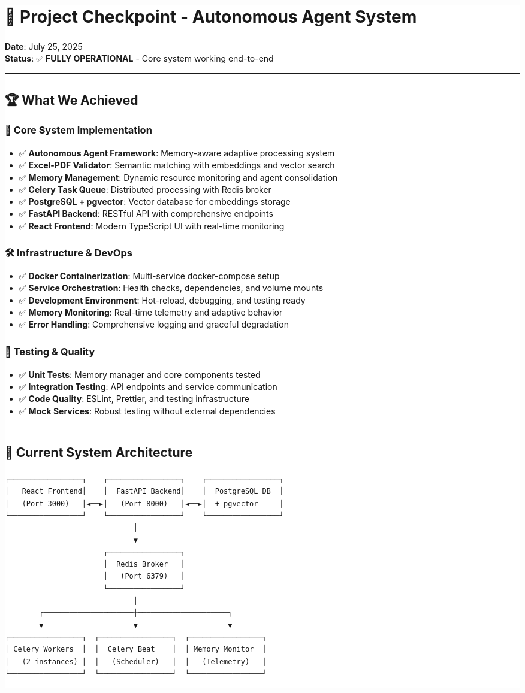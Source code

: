 # 🎯 Project Checkpoint - Autonomous Agent System

**Date**: July 25, 2025  
**Status**: ✅ **FULLY OPERATIONAL** - Core system working end-to-end

---

## 🏆 What We Achieved

### 🎯 **Core System Implementation**
- ✅ **Autonomous Agent Framework**: Memory-aware adaptive processing system
- ✅ **Excel-PDF Validator**: Semantic matching with embeddings and vector search
- ✅ **Memory Management**: Dynamic resource monitoring and agent consolidation
- ✅ **Celery Task Queue**: Distributed processing with Redis broker
- ✅ **PostgreSQL + pgvector**: Vector database for embeddings storage
- ✅ **FastAPI Backend**: RESTful API with comprehensive endpoints
- ✅ **React Frontend**: Modern TypeScript UI with real-time monitoring

### 🛠️ **Infrastructure & DevOps**
- ✅ **Docker Containerization**: Multi-service docker-compose setup
- ✅ **Service Orchestration**: Health checks, dependencies, and volume mounts
- ✅ **Development Environment**: Hot-reload, debugging, and testing ready
- ✅ **Memory Monitoring**: Real-time telemetry and adaptive behavior
- ✅ **Error Handling**: Comprehensive logging and graceful degradation

### 🧪 **Testing & Quality**
- ✅ **Unit Tests**: Memory manager and core components tested
- ✅ **Integration Testing**: API endpoints and service communication
- ✅ **Code Quality**: ESLint, Prettier, and testing infrastructure
- ✅ **Mock Services**: Robust testing without external dependencies

---

## 🔧 Current System Architecture

```
┌─────────────────┐    ┌─────────────────┐    ┌─────────────────┐
│   React Frontend│    │  FastAPI Backend│    │  PostgreSQL DB  │
│   (Port 3000)   │◄──►│   (Port 8000)   │◄──►│  + pgvector     │
└─────────────────┘    └─────────────────┘    └─────────────────┘
                              │
                              ▼
                       ┌─────────────────┐
                       │  Redis Broker   │
                       │   (Port 6379)   │
                       └─────────────────┘
                              │
        ┌─────────────────────┼─────────────────────┐
        ▼                     ▼                     ▼
┌─────────────────┐  ┌─────────────────┐  ┌─────────────────┐
│ Celery Workers  │  │  Celery Beat    │  │ Memory Monitor  │
│   (2 instances) │  │   (Scheduler)   │  │   (Telemetry)   │
└─────────────────┘  └─────────────────┘  └─────────────────┘
```

---